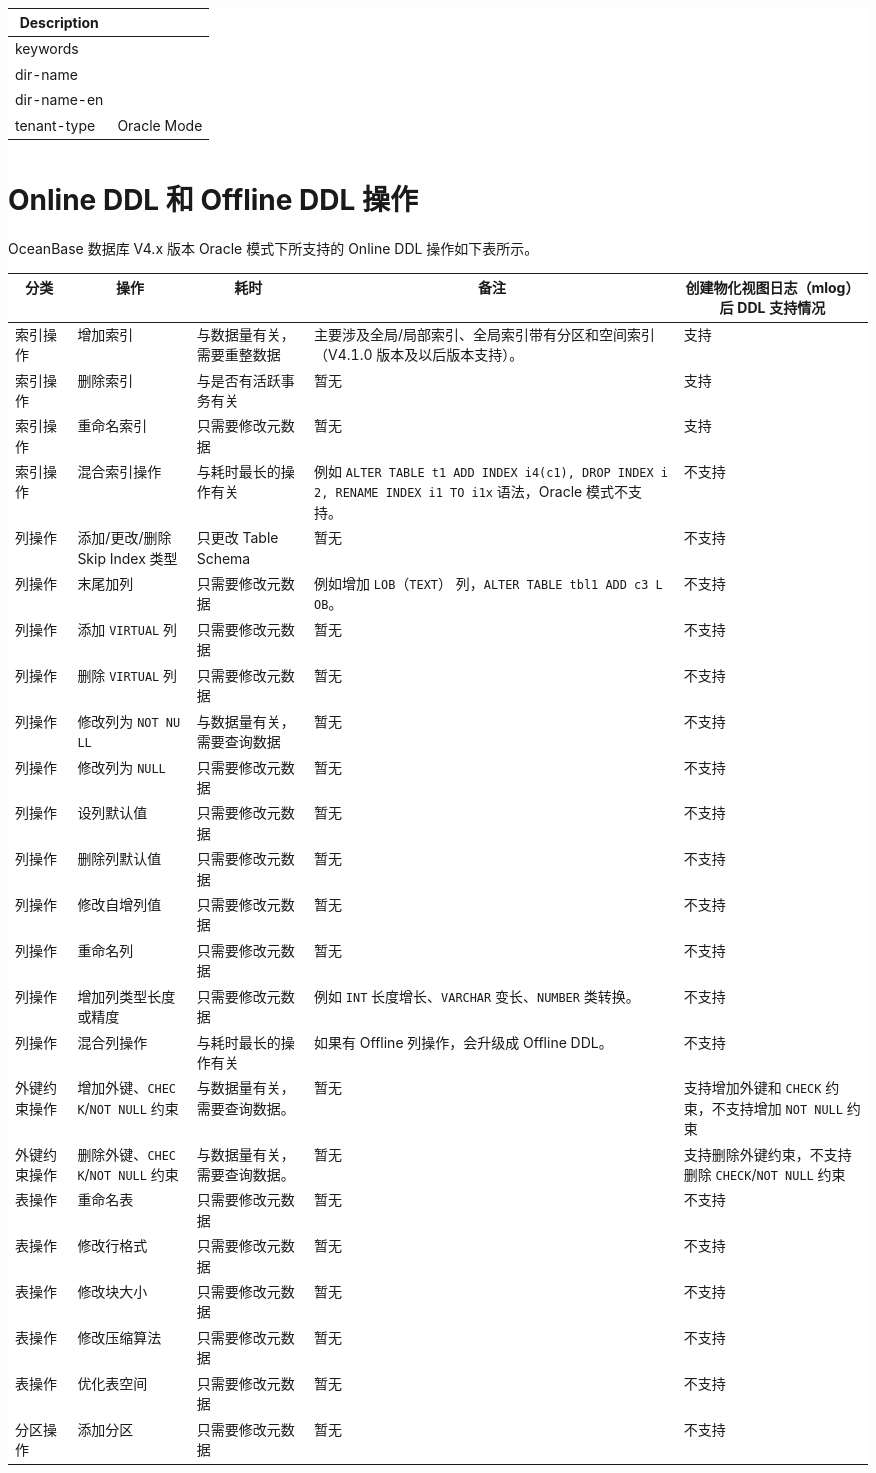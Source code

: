 | Description   |                 |
|---------------|-----------------|
| keywords      |                 |
| dir-name      |                 |
| dir-name-en   |                 |
| tenant-type   | Oracle Mode     |

# Online DDL 和 Offline DDL 操作

OceanBase 数据库 V4.x 版本 Oracle 模式下所支持的 Online DDL 操作如下表所示。

|     分类     |       操作                |         耗时       |      备注     | 创建物化视图日志（mlog）后 DDL 支持情况 |
|-------------|--------------------------|--------------------------|--------------------|--------------------|
|   索引操作      |       增加索引            | 与数据量有关，需要重整数据 | 主要涉及全局/局部索引、全局索引带有分区和空间索引（V4.1.0 版本及以后版本支持）。| 支持 |
|   索引操作      |       删除索引            | 与是否有活跃事务有关 |暂无| 支持 |
|   索引操作      |       重命名索引         | 只需要修改元数据   |暂无| 支持 |
|   索引操作      |      混合索引操作      | 与耗时最长的操作有关 | 例如 `ALTER TABLE t1 ADD INDEX i4(c1), DROP INDEX i2, RENAME INDEX i1 TO i1x` 语法，Oracle 模式不支持。 | 不支持 |
|  列操作 | 添加/更改/删除 Skip Index 类型    | 只更改 Table Schema |暂无| 不支持 |
|   列操作    | 末尾加列  | 只需要修改元数据 | 例如增加 `LOB`（`TEXT`） 列，`ALTER TABLE tbl1 ADD c3 LOB`。 | 不支持 |
|  列操作 | 添加 `VIRTUAL` 列 | 只需要修改元数据  |暂无| 不支持 |
|  列操作 | 删除 `VIRTUAL` 列 | 只需要修改元数据  |暂无| 不支持 |
|  列操作 | 修改列为 `NOT NULL` | 与数据量有关，需要查询数据 | 暂无| 不支持 |
|  列操作 | 修改列为 `NULL`  |只需要修改元数据  |暂无| 不支持 |
|  列操作 | 设列默认值    | 只需要修改元数据  |暂无| 不支持 |
|  列操作 | 删除列默认值  |只需要修改元数据  |暂无| 不支持 |
|  列操作 | 修改自增列值  | 只需要修改元数据  |暂无| 不支持 |
|  列操作 | 重命名列     |只需要修改元数据  |暂无| 不支持 |
|  列操作 | 增加列类型长度或精度  |只需要修改元数据|  例如 `INT` 长度增长、`VARCHAR` 变长、`NUMBER` 类转换。| 不支持 |
|  列操作 | 混合列操作   | 与耗时最长的操作有关 | 如果有 Offline 列操作，会升级成 Offline DDL。| 不支持 |
|  外键约束操作 |  增加外键、`CHECK`/`NOT NULL` 约束 | 与数据量有关，需要查询数据。 |暂无| 支持增加外键和 `CHECK` 约束，不支持增加 `NOT NULL` 约束 |
|  外键约束操作 |  删除外键、`CHECK`/`NOT NULL` 约束 | 与数据量有关，需要查询数据。 |暂无| 支持删除外键约束，不支持删除 `CHECK`/`NOT NULL` 约束 |
|  表操作 | 重命名表 | 只需要修改元数据 |暂无| 不支持 |
|  表操作 | 修改行格式 | 只需要修改元数据 |暂无| 不支持 |
|  表操作 | 修改块大小 | 只需要修改元数据 |暂无| 不支持 |
|  表操作 | 修改压缩算法 | 只需要修改元数据 |暂无| 不支持 |
|  表操作 | 优化表空间 | 只需要修改元数据 |暂无| 不支持 |
|  分区操作 | 添加分区 | 只需要修改元数据 |暂无| 不支持 |
